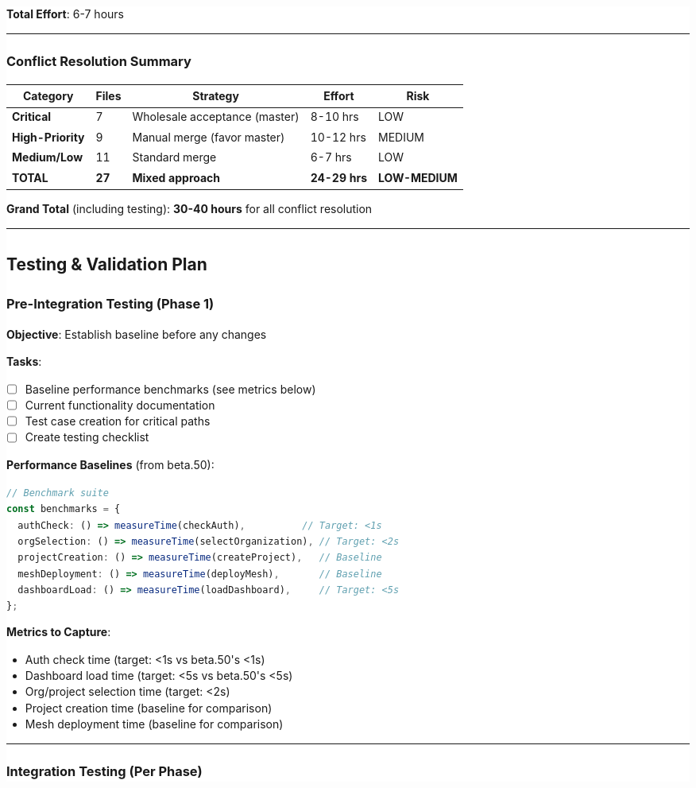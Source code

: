 **Total Effort**: 6-7 hours

---

### Conflict Resolution Summary

| Category | Files | Strategy | Effort | Risk |
|----------|-------|----------|--------|------|
| **Critical** | 7 | Wholesale acceptance (master) | 8-10 hrs | LOW |
| **High-Priority** | 9 | Manual merge (favor master) | 10-12 hrs | MEDIUM |
| **Medium/Low** | 11 | Standard merge | 6-7 hrs | LOW |
| **TOTAL** | **27** | **Mixed approach** | **24-29 hrs** | **LOW-MEDIUM** |

**Grand Total** (including testing): **30-40 hours** for all conflict resolution

---

## Testing & Validation Plan

### Pre-Integration Testing (Phase 1)

**Objective**: Establish baseline before any changes

**Tasks**:
- [ ] Baseline performance benchmarks (see metrics below)
- [ ] Current functionality documentation
- [ ] Test case creation for critical paths
- [ ] Create testing checklist

**Performance Baselines** (from beta.50):

```typescript
// Benchmark suite
const benchmarks = {
  authCheck: () => measureTime(checkAuth),          // Target: <1s
  orgSelection: () => measureTime(selectOrganization), // Target: <2s
  projectCreation: () => measureTime(createProject),   // Baseline
  meshDeployment: () => measureTime(deployMesh),       // Baseline
  dashboardLoad: () => measureTime(loadDashboard),     // Target: <5s
};
```

**Metrics to Capture**:
- Auth check time (target: <1s vs beta.50's <1s)
- Dashboard load time (target: <5s vs beta.50's <5s)
- Org/project selection time (target: <2s)
- Project creation time (baseline for comparison)
- Mesh deployment time (baseline for comparison)

---

### Integration Testing (Per Phase)
